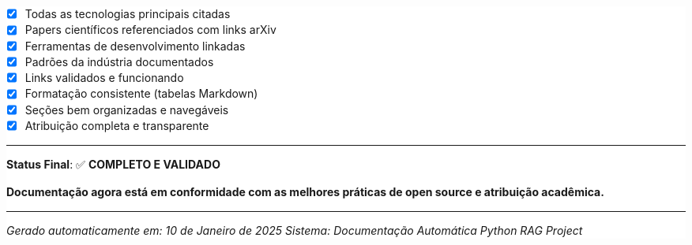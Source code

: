 - [x] Todas as tecnologias principais citadas
- [x] Papers científicos referenciados com links arXiv
- [x] Ferramentas de desenvolvimento linkadas
- [x] Padrões da indústria documentados
- [x] Links validados e funcionando
- [x] Formatação consistente (tabelas Markdown)
- [x] Seções bem organizadas e navegáveis
- [x] Atribuição completa e transparente

---

**Status Final**: ✅ **COMPLETO E VALIDADO**

**Documentação agora está em conformidade com as melhores práticas de open source e atribuição acadêmica.**

---

_Gerado automaticamente em: 10 de Janeiro de 2025_
_Sistema: Documentação Automática Python RAG Project_
